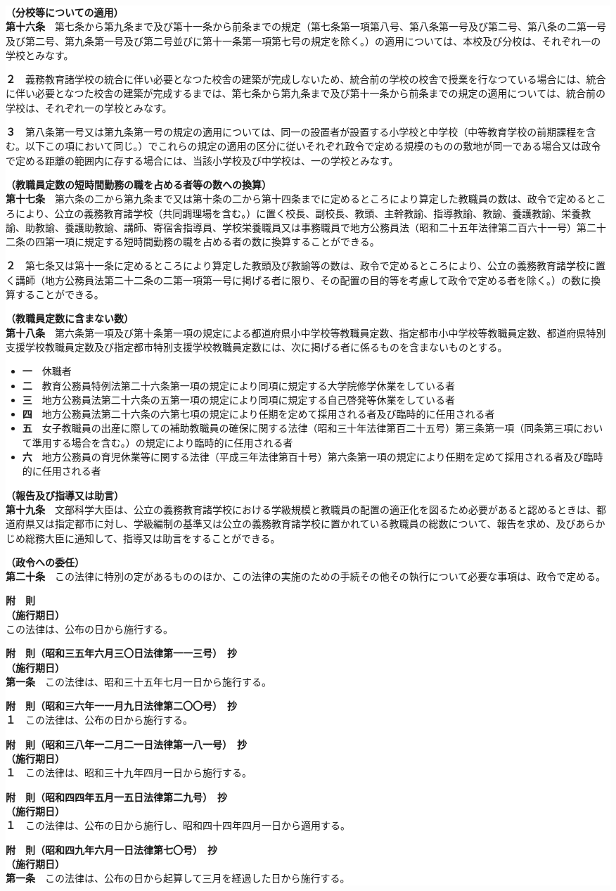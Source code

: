 **（分校等についての適用）**  
**第十六条**　第七条から第九条まで及び第十一条から前条までの規定（第七条第一項第八号、第八条第一号及び第二号、第八条の二第一号及び第二号、第九条第一号及び第二号並びに第十一条第一項第七号の規定を除く。）の適用については、本校及び分校は、それぞれ一の学校とみなす。  
  
**２**　義務教育諸学校の統合に伴い必要となつた校舎の建築が完成しないため、統合前の学校の校舎で授業を行なつている場合には、統合に伴い必要となつた校舎の建築が完成するまでは、第七条から第九条まで及び第十一条から前条までの規定の適用については、統合前の学校は、それぞれ一の学校とみなす。  
  
**３**　第八条第一号又は第九条第一号の規定の適用については、同一の設置者が設置する小学校と中学校（中等教育学校の前期課程を含む。以下この項において同じ。）でこれらの規定の適用の区分に従いそれぞれ政令で定める規模のものの敷地が同一である場合又は政令で定める距離の範囲内に存する場合には、当該小学校及び中学校は、一の学校とみなす。  
  
**（教職員定数の短時間勤務の職を占める者等の数への換算）**  
**第十七条**　第六条の二から第九条まで又は第十条の二から第十四条までに定めるところにより算定した教職員の数は、政令で定めるところにより、公立の義務教育諸学校（共同調理場を含む。）に置く校長、副校長、教頭、主幹教諭、指導教諭、教諭、養護教諭、栄養教諭、助教諭、養護助教諭、講師、寄宿舎指導員、学校栄養職員又は事務職員で地方公務員法（昭和二十五年法律第二百六十一号）第二十二条の四第一項に規定する短時間勤務の職を占める者の数に換算することができる。  
  
**２**　第七条又は第十一条に定めるところにより算定した教頭及び教諭等の数は、政令で定めるところにより、公立の義務教育諸学校に置く講師（地方公務員法第二十二条の二第一項第一号に掲げる者に限り、その配置の目的等を考慮して政令で定める者を除く。）の数に換算することができる。  
  
**（教職員定数に含まない数）**  
**第十八条**　第六条第一項及び第十条第一項の規定による都道府県小中学校等教職員定数、指定都市小中学校等教職員定数、都道府県特別支援学校教職員定数及び指定都市特別支援学校教職員定数には、次に掲げる者に係るものを含まないものとする。  
* **一**　休職者  
* **二**　教育公務員特例法第二十六条第一項の規定により同項に規定する大学院修学休業をしている者  
* **三**　地方公務員法第二十六条の五第一項の規定により同項に規定する自己啓発等休業をしている者  
* **四**　地方公務員法第二十六条の六第七項の規定により任期を定めて採用される者及び臨時的に任用される者  
* **五**　女子教職員の出産に際しての補助教職員の確保に関する法律（昭和三十年法律第百二十五号）第三条第一項（同条第三項において準用する場合を含む。）の規定により臨時的に任用される者  
* **六**　地方公務員の育児休業等に関する法律（平成三年法律第百十号）第六条第一項の規定により任期を定めて採用される者及び臨時的に任用される者  
  
**（報告及び指導又は助言）**  
**第十九条**　文部科学大臣は、公立の義務教育諸学校における学級規模と教職員の配置の適正化を図るため必要があると認めるときは、都道府県又は指定都市に対し、学級編制の基準又は公立の義務教育諸学校に置かれている教職員の総数について、報告を求め、及びあらかじめ総務大臣に通知して、指導又は助言をすることができる。  
  
**（政令への委任）**  
**第二十条**　この法律に特別の定があるもののほか、この法律の実施のための手続その他その執行について必要な事項は、政令で定める。  
  
**附　則**  
**（施行期日）**  
この法律は、公布の日から施行する。  
  
**附　則（昭和三五年六月三〇日法律第一一三号）　抄**  
**（施行期日）**  
**第一条**　この法律は、昭和三十五年七月一日から施行する。  
  
**附　則（昭和三六年一一月九日法律第二〇〇号）　抄**  
**１**　この法律は、公布の日から施行する。  
  
**附　則（昭和三八年一二月二一日法律第一八一号）　抄**  
**（施行期日）**  
**１**　この法律は、昭和三十九年四月一日から施行する。  
  
**附　則（昭和四四年五月一五日法律第二九号）　抄**  
**（施行期日）**  
**１**　この法律は、公布の日から施行し、昭和四十四年四月一日から適用する。  
  
**附　則（昭和四九年六月一日法律第七〇号）　抄**  
**（施行期日）**  
**第一条**　この法律は、公布の日から起算して三月を経過した日から施行する。  
  